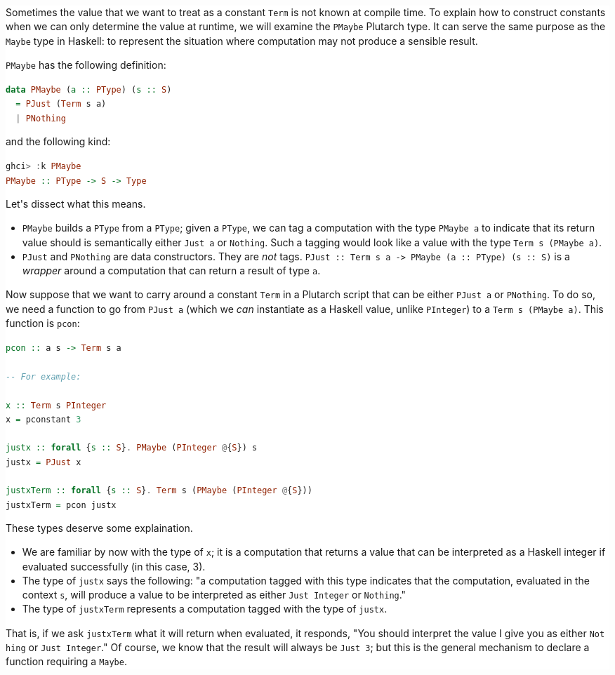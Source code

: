Sometimes the value that we want to treat as a constant `Term` is not known at compile time. To explain how to construct constants when we can only determine the value at runtime, we will examine the `PMaybe` Plutarch type. It can serve the same purpose as the `Maybe` type in Haskell: to represent the situation where computation may not produce a sensible result. 

`PMaybe` has the following definition:

```hs
data PMaybe (a :: PType) (s :: S)
  = PJust (Term s a)
  | PNothing
```
and the following kind:
```hs
ghci> :k PMaybe
PMaybe :: PType -> S -> Type
```

Let's dissect what this means.

- `PMaybe` builds a `PType` from a `PType`; given a `PType`, we can tag a computation with the type `PMaybe a` to indicate that its return value should is semantically either `Just a` or `Nothing`. Such a tagging would look like a value with the type `Term s (PMaybe a)`.
- `PJust` and `PNothing` are data constructors. They are _not_ tags. `PJust :: Term s a -> PMaybe (a :: PType) (s :: S)` is a _wrapper_ around a computation that can return a result of type `a`. 

Now suppose that we want to carry around a constant `Term` in a Plutarch script that can be either `PJust a` or `PNothing`. To do so, we need a function to go from `PJust a` (which we _can_ instantiate as a Haskell value, unlike `PInteger`) to a `Term s (PMaybe a)`. This function is `pcon`: 

```hs
pcon :: a s -> Term s a

-- For example:

x :: Term s PInteger
x = pconstant 3

justx :: forall {s :: S}. PMaybe (PInteger @{S}) s
justx = PJust x

justxTerm :: forall {s :: S}. Term s (PMaybe (PInteger @{S}))
justxTerm = pcon justx
```

These types deserve some explaination. 

- We are familiar by now with the type of `x`; it is a computation that returns a value that can be interpreted as a Haskell integer if evaluated successfully (in this case, 3).
- The type of `justx` says the following: "a computation tagged with this type indicates that the computation, evaluated in the context `s`, will  produce a value to be interpreted as either  `Just Integer` or `Nothing`."
- The type of `justxTerm` represents a computation tagged with the type of `justx`.

That is, if we ask `justxTerm` what it will return when evaluated, it responds, "You should interpret the value I give you as either `Nothing` or `Just Integer`." Of course, we know that the result will always be `Just 3`; but this is the general mechanism to declare a function requiring a `Maybe`. 
